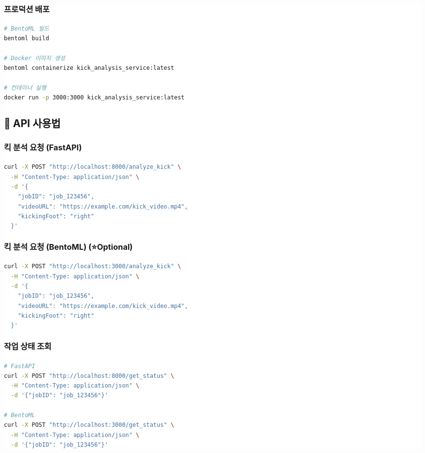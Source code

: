 ### 프로덕션 배포

```bash
# BentoML 빌드
bentoml build

# Docker 이미지 생성
bentoml containerize kick_analysis_service:latest

# 컨테이너 실행
docker run -p 3000:3000 kick_analysis_service:latest
```

## 📡 API 사용법

### 킥 분석 요청 (FastAPI)

```bash
curl -X POST "http://localhost:8000/analyze_kick" \
  -H "Content-Type: application/json" \
  -d '{
    "jobID": "job_123456",
    "videoURL": "https://example.com/kick_video.mp4",
    "kickingFoot": "right"
  }'
```

### 킥 분석 요청 (BentoML) (⭐️Optional)

```bash
curl -X POST "http://localhost:3000/analyze_kick" \
  -H "Content-Type: application/json" \
  -d '{
    "jobID": "job_123456",
    "videoURL": "https://example.com/kick_video.mp4",
    "kickingFoot": "right"
  }'
```

### 작업 상태 조회

```bash
# FastAPI
curl -X POST "http://localhost:8000/get_status" \
  -H "Content-Type: application/json" \
  -d '{"jobID": "job_123456"}'

# BentoML
curl -X POST "http://localhost:3000/get_status" \
  -H "Content-Type: application/json" \
  -d '{"jobID": "job_123456"}'
```
